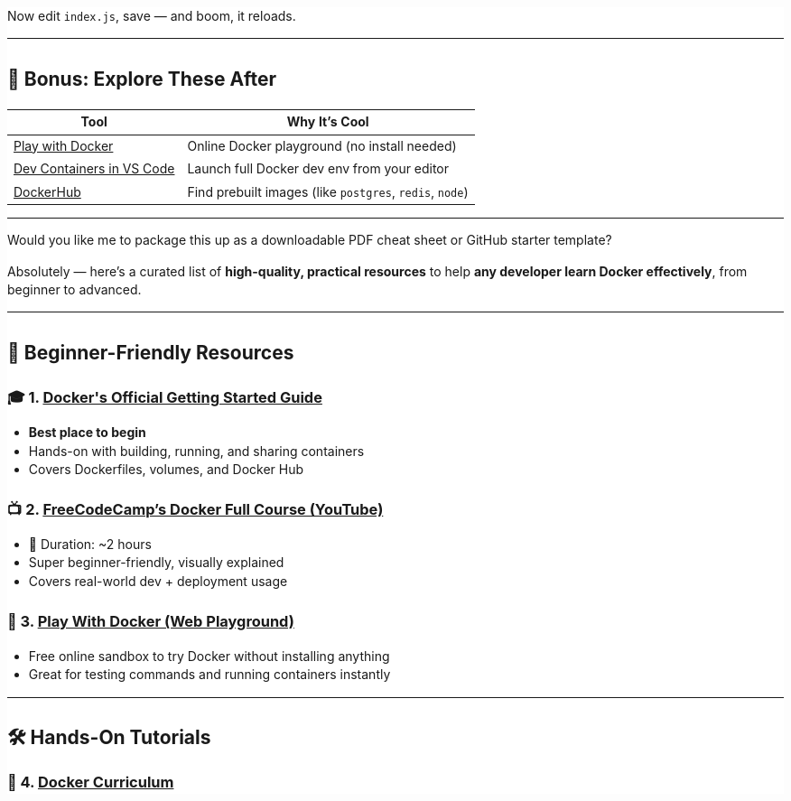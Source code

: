 Now edit `index.js`, save — and boom, it reloads.

---

## 🚀 Bonus: Explore These After

| Tool                                                                                     | Why It’s Cool                                           |
| ---------------------------------------------------------------------------------------- | ------------------------------------------------------- |
| [Play with Docker](https://labs.play-with-docker.com/)                                   | Online Docker playground (no install needed)            |
| [Dev Containers in VS Code](https://code.visualstudio.com/docs/devcontainers/containers) | Launch full Docker dev env from your editor             |
| [DockerHub](https://hub.docker.com/)                                                     | Find prebuilt images (like `postgres`, `redis`, `node`) |

---

Would you like me to package this up as a downloadable PDF cheat sheet or GitHub starter template?

Absolutely — here’s a curated list of **high-quality, practical resources** to help **any developer learn Docker effectively**, from beginner to advanced.

---

## 🧠 **Beginner-Friendly Resources**

### 🎓 1. [Docker's Official Getting Started Guide](https://docs.docker.com/get-started/)

* **Best place to begin**
* Hands-on with building, running, and sharing containers
* Covers Dockerfiles, volumes, and Docker Hub

### 📺 2. [FreeCodeCamp’s Docker Full Course (YouTube)](https://www.youtube.com/watch?v=fqMOX6JJhGo)

* 📌 Duration: \~2 hours
* Super beginner-friendly, visually explained
* Covers real-world dev + deployment usage

### 📘 3. [Play With Docker (Web Playground)](https://labs.play-with-docker.com/)

* Free online sandbox to try Docker without installing anything
* Great for testing commands and running containers instantly

---

## 🛠️ **Hands-On Tutorials**

### 🧰 4. [Docker Curriculum](https://docker-curriculum.com/)
